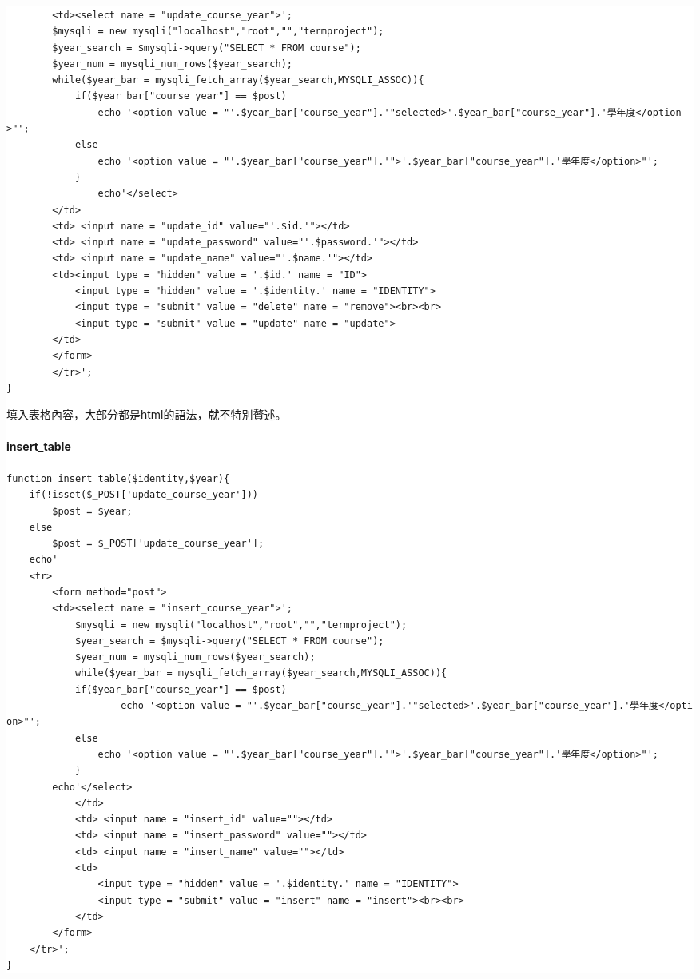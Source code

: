 ```
		<td><select name = "update_course_year">';
		$mysqli = new mysqli("localhost","root","","termproject");
		$year_search = $mysqli->query("SELECT * FROM course");
		$year_num = mysqli_num_rows($year_search);
		while($year_bar = mysqli_fetch_array($year_search,MYSQLI_ASSOC)){
			if($year_bar["course_year"] == $post)
			    echo '<option value = "'.$year_bar["course_year"].'"selected>'.$year_bar["course_year"].'學年度</option>"';
			else
			    echo '<option value = "'.$year_bar["course_year"].'">'.$year_bar["course_year"].'學年度</option>"';
	        }
                echo'</select>
		</td>
		<td> <input name = "update_id" value="'.$id.'"></td>
		<td> <input name = "update_password" value="'.$password.'"></td>
		<td> <input name = "update_name" value="'.$name.'"></td>
		<td><input type = "hidden" value = '.$id.' name = "ID">
		    <input type = "hidden" value = '.$identity.' name = "IDENTITY">
		    <input type = "submit" value = "delete" name = "remove"><br><br>
		    <input type = "submit" value = "update" name = "update">
		</td>
	    </form>
        </tr>';
}
```

填入表格內容，大部分都是html的語法，就不特別贅述。
#### insert_table
```
function insert_table($identity,$year){
	if(!isset($_POST['update_course_year']))
		$post = $year;
	else
		$post = $_POST['update_course_year'];
	echo' 
	<tr>
	    <form method="post">
		<td><select name = "insert_course_year">';
			$mysqli = new mysqli("localhost","root","","termproject");
			$year_search = $mysqli->query("SELECT * FROM course");
			$year_num = mysqli_num_rows($year_search);
			while($year_bar = mysqli_fetch_array($year_search,MYSQLI_ASSOC)){
			if($year_bar["course_year"] == $post)
		            echo '<option value = "'.$year_bar["course_year"].'"selected>'.$year_bar["course_year"].'學年度</option>"';
			else
			    echo '<option value = "'.$year_bar["course_year"].'">'.$year_bar["course_year"].'學年度</option>"';
			}
		echo'</select>
		    </td>
		    <td> <input name = "insert_id" value=""></td>
		    <td> <input name = "insert_password" value=""></td>
		    <td> <input name = "insert_name" value=""></td>
		    <td>
		        <input type = "hidden" value = '.$identity.' name = "IDENTITY">
		        <input type = "submit" value = "insert" name = "insert"><br><br>
		    </td>
	    </form>
	</tr>';
}
```